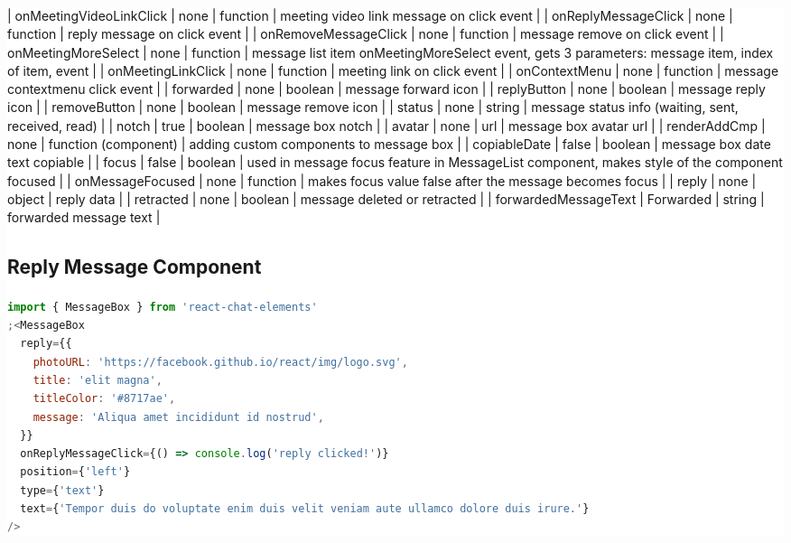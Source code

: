 | onMeetingVideoLinkClick | none       | function             | meeting video link message on click event                                                          |
| onReplyMessageClick     | none       | function             | reply message on click event                                                                       |
| onRemoveMessageClick    | none       | function             | message remove on click event                                                                      |
| onMeetingMoreSelect     | none       | function             | message list item onMeetingMoreSelect event, gets 3 parameters: message item, index of item, event |
| onMeetingLinkClick      | none       | function             | meeting link on click event                                                                        |
| onContextMenu           | none       | function             | message contextmenu click event                                                                    |
| forwarded               | none       | boolean              | message forward icon                                                                               |
| replyButton             | none       | boolean              | message reply icon                                                                                 |
| removeButton            | none       | boolean              | message remove icon                                                                                |
| status                  | none       | string               | message status info (waiting, sent, received, read)                                                |
| notch                   | true       | boolean              | message box notch                                                                                  |
| avatar                  | none       | url                  | message box avatar url                                                                             |
| renderAddCmp            | none       | function (component) | adding custom components to message box                                                            |
| copiableDate            | false      | boolean              | message box date text copiable                                                                     |
| focus                   | false      | boolean              | used in message focus feature in MessageList component, makes style of the component focused       |
| onMessageFocused        | none       | function             | makes focus value false after the message becomes focus                                            |
| reply                   | none       | object               | reply data                                                                                         |
| retracted               | none       | boolean              | message deleted or retracted                                                                       |
| forwardedMessageText    | Forwarded  | string               | forwarded message text                                                                             |

## Reply Message Component

```javascript
import { MessageBox } from 'react-chat-elements'
;<MessageBox
  reply={{
    photoURL: 'https://facebook.github.io/react/img/logo.svg',
    title: 'elit magna',
    titleColor: '#8717ae',
    message: 'Aliqua amet incididunt id nostrud',
  }}
  onReplyMessageClick={() => console.log('reply clicked!')}
  position={'left'}
  type={'text'}
  text={'Tempor duis do voluptate enim duis velit veniam aute ullamco dolore duis irure.'}
/>
```
